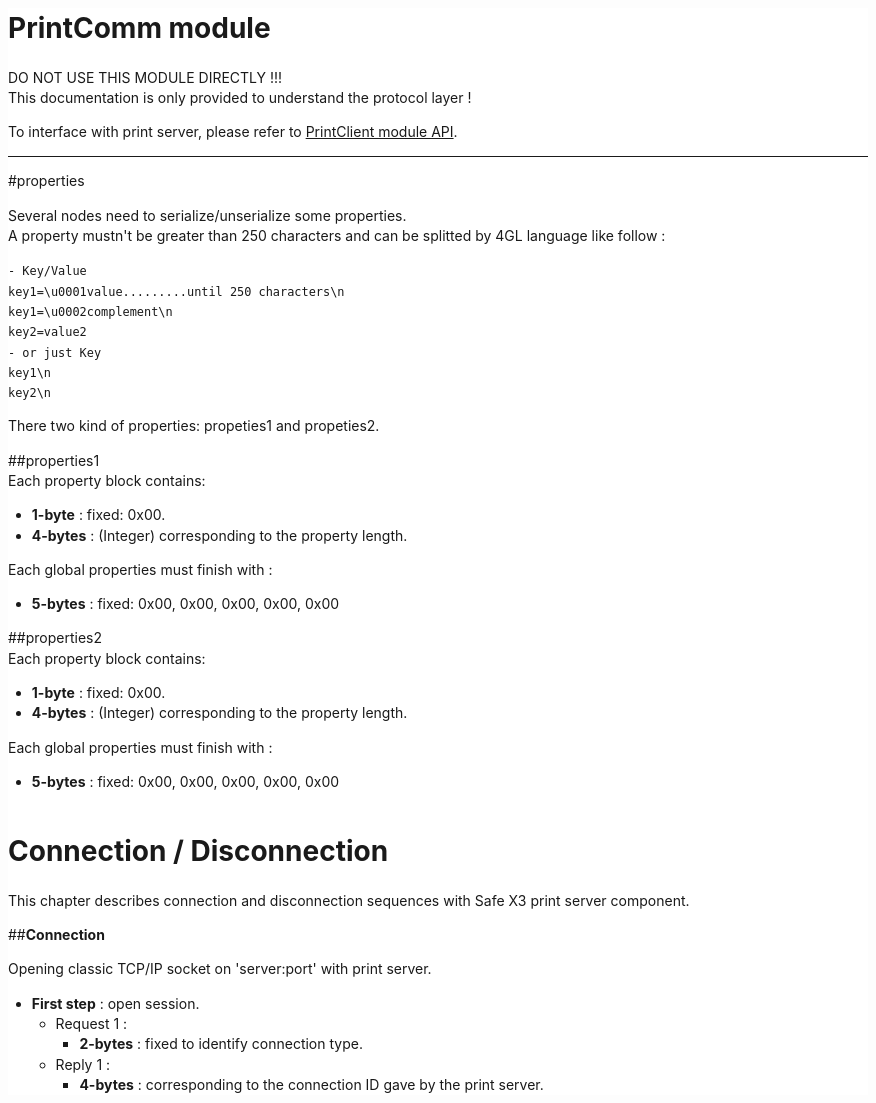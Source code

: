 
# PrintComm module

DO NOT USE THIS MODULE DIRECTLY !!!  
This documentation is only provided to understand the protocol layer !  

To interface with print server, please refer to [PrintClient module API](https://github.com/Sage-ERP-X3/Syracuse/blob/master/node_modules/syracuse-x3/lib/print/client/PrintClient.md "PrintClient module API").

---
#properties

Several nodes need to serialize/unserialize some properties.  
A property mustn't be greater than 250 characters and can be splitted by 4GL language like follow :  

	- Key/Value
    key1=\u0001value.........until 250 characters\n
    key1=\u0002complement\n
    key2=value2
    - or just Key
    key1\n
    key2\n


There two kind of properties: propeties1 and propeties2.  

##properties1  
Each property block contains:  

  - **1-byte** : fixed: 0x00.  
  - **4-bytes** : (Integer) corresponding to the property length.  

Each global properties must finish with :  

  - **5-bytes** : fixed: 0x00, 0x00, 0x00, 0x00, 0x00  

##properties2  
Each property block contains:  

  - **1-byte** : fixed: 0x00.  
  - **4-bytes** : (Integer) corresponding to the property length.  

Each global properties must finish with :  

  - **5-bytes** : fixed: 0x00, 0x00, 0x00, 0x00, 0x00  

# Connection / Disconnection

This chapter describes connection and disconnection sequences with Safe X3 print server component.

##**Connection**

Opening classic TCP/IP socket on 'server:port' with print server.  

  - **First step** : open session.  
     - Request 1 :  
        - **2-bytes** : fixed to identify connection type.  
     - Reply 1 :  
        - **4-bytes** : corresponding to the connection ID gave by the print server.  
